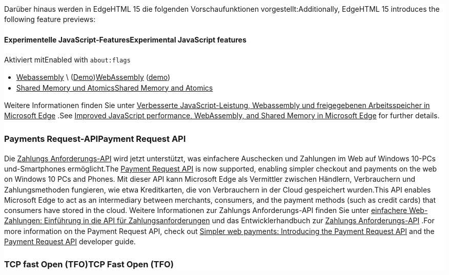 <span data-ttu-id="1c5d6-121">Darüber hinaus werden in EdgeHTML 15 die folgenden Vorschaufunktionen vorgestellt:</span><span class="sxs-lookup"><span data-stu-id="1c5d6-121">Additionally, EdgeHTML 15 introduces the following feature previews:</span></span>  

#### <span data-ttu-id="1c5d6-122">Experimentelle JavaScript-Features</span><span class="sxs-lookup"><span data-stu-id="1c5d6-122">Experimental JavaScript features</span></span>  

<span data-ttu-id="1c5d6-123">Aktiviert mit</span><span class="sxs-lookup"><span data-stu-id="1c5d6-123">Enabled with</span></span> `about:flags`  

*   <span data-ttu-id="1c5d6-124">[Webassembly](https://developer.microsoft.com/microsoft-edge/platform/status/webassemblymvp/?q=WebAssembly) \ ([Demo](https://webassembly.org/demo))</span><span class="sxs-lookup"><span data-stu-id="1c5d6-124">[WebAssembly](https://developer.microsoft.com/microsoft-edge/platform/status/webassemblymvp/?q=WebAssembly) \([demo](https://webassembly.org/demo)\)</span></span>  
*   [<span data-ttu-id="1c5d6-125">Shared Memory und Atomics</span><span class="sxs-lookup"><span data-stu-id="1c5d6-125">Shared Memory and Atomics</span></span>](https://developer.microsoft.com/microsoft-edge/platform/status/sharedmemoryandatomics/?q=Atomics)  

<span data-ttu-id="1c5d6-126">Weitere Informationen finden Sie unter [Verbesserte JavaScript-Leistung, Webassembly und freigegebenen Arbeitsspeicher in Microsoft Edge](https://blogs.windows.com/msedgedev/2017/04/20) .</span><span class="sxs-lookup"><span data-stu-id="1c5d6-126">See [Improved JavaScript performance, WebAssembly, and Shared Memory in Microsoft Edge](https://blogs.windows.com/msedgedev/2017/04/20) for further details.</span></span>  

### <span data-ttu-id="1c5d6-127">Payments Request-API</span><span class="sxs-lookup"><span data-stu-id="1c5d6-127">Payment Request API</span></span>  

<span data-ttu-id="1c5d6-128">Die [Zahlungs Anforderungs-API](https://w3.org/TR/payment-request) wird jetzt unterstützt, was einfachere Auschecken und Zahlungen im Web auf Windows 10-PCs und-Smartphones ermöglicht.</span><span class="sxs-lookup"><span data-stu-id="1c5d6-128">The [Payment Request API](https://w3.org/TR/payment-request) is now supported, enabling simpler checkout and payments on the web on Windows 10 PCs and Phones.</span></span>  <span data-ttu-id="1c5d6-129">Mit dieser API kann Microsoft Edge als Vermittler zwischen Händlern, Verbrauchern und Zahlungsmethoden fungieren, wie etwa Kreditkarten, die von Verbrauchern in der Cloud gespeichert wurden.</span><span class="sxs-lookup"><span data-stu-id="1c5d6-129">This API enables Microsoft Edge to act as an intermediary between merchants, consumers, and the payment methods \(such as credit cards\) that consumers have stored in the cloud.</span></span>  <span data-ttu-id="1c5d6-130">Weitere Informationen zur Zahlungs Anforderungs-API finden Sie unter [einfachere Web-Zahlungen: Einführung in die API für Zahlungsanforderungen](https://blogs.windows.com/msedgedev/2016/12/15) und das Entwicklerhandbuch zur [Zahlungs Anforderungs-API](/microsoft-edge/dev-guide/device/payment-request-api) .</span><span class="sxs-lookup"><span data-stu-id="1c5d6-130">For more information on the Payment Request API, check out [Simpler web payments: Introducing the Payment Request API](https://blogs.windows.com/msedgedev/2016/12/15) and the [Payment Request API](/microsoft-edge/dev-guide/device/payment-request-api) developer guide.</span></span>  

### <span data-ttu-id="1c5d6-131">TCP fast Open (TFO)</span><span class="sxs-lookup"><span data-stu-id="1c5d6-131">TCP Fast Open (TFO)</span></span>  